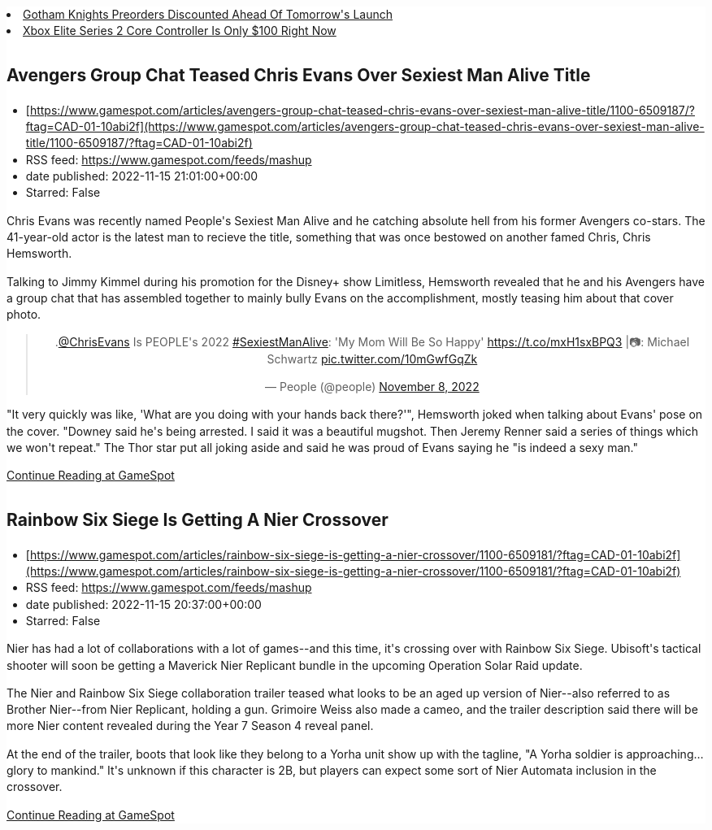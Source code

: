 <li class="hide"><a href="https://www.gamespot.com/articles/gotham-knights-preorders-discounted-ahead-of-tomorrows-launch/1100-6507261/">Gotham Knights Preorders Discounted Ahead Of Tomorrow&#039;s Launch</a></li>                         <li class="hide"><a href="https://www.gamespot.com/articles/xbox-elite-series-2-core-controller-gets-huge-discount/1100-6507777/">Xbox Elite Series 2 Core Controller Is Only $100 Right Now</a></li>   </ul> </div>

## Avengers Group Chat Teased Chris Evans Over Sexiest Man Alive Title
 - [https://www.gamespot.com/articles/avengers-group-chat-teased-chris-evans-over-sexiest-man-alive-title/1100-6509187/?ftag=CAD-01-10abi2f](https://www.gamespot.com/articles/avengers-group-chat-teased-chris-evans-over-sexiest-man-alive-title/1100-6509187/?ftag=CAD-01-10abi2f)
 - RSS feed: https://www.gamespot.com/feeds/mashup
 - date published: 2022-11-15 21:01:00+00:00
 - Starred: False

<p>Chris Evans was recently named People's Sexiest Man Alive and he catching absolute hell from his former Avengers co-stars. The 41-year-old actor is the latest man to recieve the title, something that was once bestowed on another famed Chris, Chris Hemsworth.</p><p>Talking to Jimmy Kimmel during his promotion for the Disney+ show Limitless, Hemsworth revealed that he and his Avengers have a group chat that has assembled together to mainly bully Evans on the accomplishment, mostly teasing him about that cover photo.</p><div><blockquote align="center" class="twitter-tweet"><p dir="ltr">.<a href="https://twitter.com/ChrisEvans?ref_src=twsrc^tfw">@ChrisEvans</a> Is PEOPLE's 2022 <a href="https://twitter.com/hashtag/SexiestManAlive?src=hash&amp;ref_src=twsrc^tfw">#SexiestManAlive</a>: 'My Mom Will Be So Happy' <a href="https://t.co/mxH1sxBPQ3">https://t.co/mxH1sxBPQ3</a> |📷: Michael Schwartz <a href="https://t.co/10mGwfGqZk">pic.twitter.com/10mGwfGqZk</a></p>  — People (@people) <a href="https://twitter.com/people/status/1589845020676444160?ref_src=twsrc^tfw">November 8, 2022</a></blockquote>              </div><p>"It very quickly was like, 'What are you doing with your hands back there?'", Hemsworth joked when talking about Evans' pose on the cover. "Downey said he's being arrested. I said it was a beautiful mugshot. Then Jeremy Renner said a series of things which we won't repeat." The Thor star put all joking aside and said he was proud of Evans saying he "is indeed a sexy man."</p><a href="https://www.gamespot.com/articles/avengers-group-chat-teased-chris-evans-over-sexiest-man-alive-title/1100-6509187/?ftag=CAD-01-10abi2f/">Continue Reading at GameSpot</a>

## Rainbow Six Siege Is Getting A Nier Crossover
 - [https://www.gamespot.com/articles/rainbow-six-siege-is-getting-a-nier-crossover/1100-6509181/?ftag=CAD-01-10abi2f](https://www.gamespot.com/articles/rainbow-six-siege-is-getting-a-nier-crossover/1100-6509181/?ftag=CAD-01-10abi2f)
 - RSS feed: https://www.gamespot.com/feeds/mashup
 - date published: 2022-11-15 20:37:00+00:00
 - Starred: False

<p dir="ltr">Nier has had a lot of collaborations with a lot of games--and this time, it's crossing over with Rainbow Six Siege. Ubisoft's tactical shooter will soon be getting a Maverick Nier Replicant bundle in the upcoming Operation Solar Raid update.</p><p dir="ltr">The Nier and Rainbow Six Siege collaboration trailer teased what looks to be an aged up version of Nier--also referred to as Brother Nier--from Nier Replicant, holding a gun. Grimoire Weiss also made a cameo, and the trailer description said there will be more Nier content revealed during the Year 7 Season 4 reveal panel.</p><p dir="ltr">At the end of the trailer, boots that look like they belong to a Yorha unit show up with the tagline, "A Yorha soldier is approaching… glory to mankind." It's unknown if this character is 2B, but players can expect some sort of Nier Automata inclusion in the crossover.</p><a href="https://www.gamespot.com/articles/rainbow-six-siege-is-getting-a-nier-crossover/1100-6509181/?ftag=CAD-01-10abi2f/">Continue Reading at GameSpot</a>
